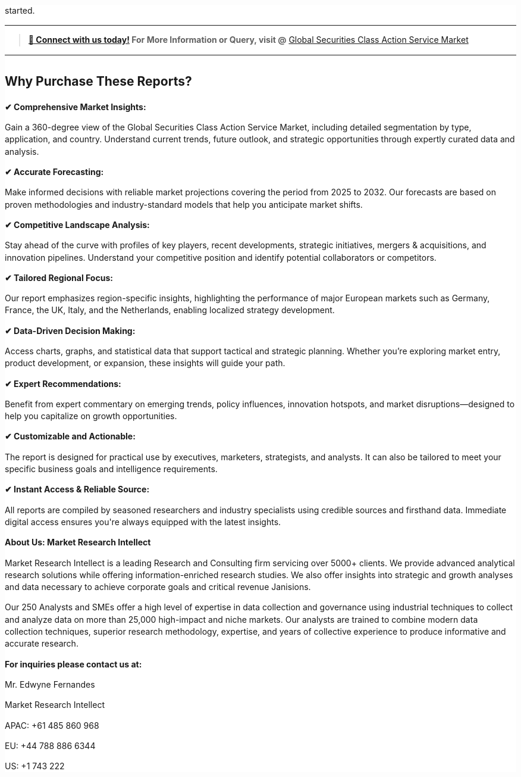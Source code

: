 started.</p><hr /><blockquote><p><span class="font-[700]"><strong><a href="https://www.marketresearchintellect.com/product/securities-class-action-service-market/?utm_source=Linkedin&utm_medium=846">📩 Connect with us today!</a> For More Information or Query, visit&nbsp;@</strong>&nbsp;</span><span class="font-[700]"><a href="https://www.marketresearchintellect.com/product/securities-class-action-service-market/?utm_source=Linkedin&utm_medium=846" target="_blank" data-tracking-control-name="article-ssr-frontend-pulse_little-text-block" data-tracking-will-navigate="" data-test-link="">Global Securities Class Action Service Market</a></span></p></blockquote><hr /><h2>Why Purchase These Reports?</h2><p><strong>✔ Comprehensive Market Insights:</strong></p><p>Gain a 360-degree view of the Global Securities Class Action Service Market, including detailed segmentation by type, application, and country. Understand current trends, future outlook, and strategic opportunities through expertly curated data and analysis.</p><p><strong>✔ Accurate Forecasting:</strong></p><p>Make informed decisions with reliable market projections covering the period from 2025 to 2032. Our forecasts are based on proven methodologies and industry-standard models that help you anticipate market shifts.</p><p><strong>✔ Competitive Landscape Analysis:</strong></p><p>Stay ahead of the curve with profiles of key players, recent developments, strategic initiatives, mergers &amp; acquisitions, and innovation pipelines. Understand your competitive position and identify potential collaborators or competitors.</p><p><strong>✔ Tailored Regional Focus:</strong></p><p>Our report emphasizes region-specific insights, highlighting the performance of major European markets such as Germany, France, the UK, Italy, and the Netherlands, enabling localized strategy development.</p><p><strong>✔ Data-Driven Decision Making:</strong></p><p>Access charts, graphs, and statistical data that support tactical and strategic planning. Whether you&rsquo;re exploring market entry, product development, or expansion, these insights will guide your path.</p><p><strong>✔ Expert Recommendations:</strong></p><p>Benefit from expert commentary on emerging trends, policy influences, innovation hotspots, and market disruptions&mdash;designed to help you capitalize on growth opportunities.</p><p><strong>✔ Customizable and Actionable:</strong></p><p>The report is designed for practical use by executives, marketers, strategists, and analysts. It can also be tailored to meet your specific business goals and intelligence requirements.</p><p><strong>✔ Instant Access &amp; Reliable Source:</strong></p><p>All reports are compiled by seasoned researchers and industry specialists using credible sources and firsthand data. Immediate digital access ensures you're always equipped with the latest insights.</p><p><strong><span class="font-[700]">About Us: Market Research Intellect</span></strong></p><p><span class="">Market Research Intellect is a leading Research and Consulting firm servicing over 5000+ clients. We provide advanced analytical research solutions while offering information-enriched research studies.&nbsp;</span>We also offer insights into strategic and growth analyses and data necessary to achieve corporate goals and critical revenue Janisions.</p><p><span class="">Our 250 Analysts and SMEs offer a high level of expertise in data collection and governance using industrial techniques to collect and analyze data on more than 25,000 high-impact and niche markets. Our analysts are trained to combine modern data collection techniques, superior research methodology, expertise, and years of collective experience to produce informative and accurate research.</span></p><p><strong>For inquiries please contact us at:</strong></p><p>Mr. Edwyne Fernandes</p><p>Market Research Intellect</p><p>APAC: +61 485 860 968</p><p>EU: +44 788 886 6344</p><p>US: +1 743 222